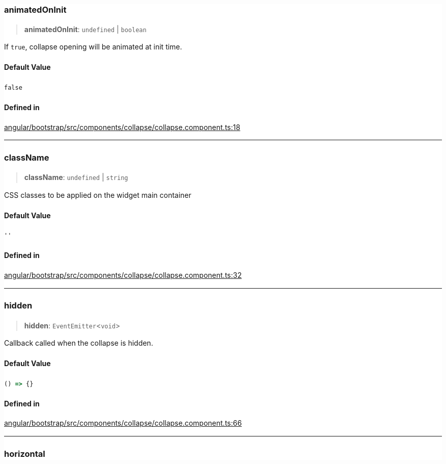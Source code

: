 ### animatedOnInit

> **animatedOnInit**: `undefined` \| `boolean`

If `true`, collapse opening will be animated at init time.

#### Default Value

`false`

#### Defined in

[angular/bootstrap/src/components/collapse/collapse.component.ts:18](https://github.com/AmadeusITGroup/AgnosUI/blob/916ee07971f48b929e18933f453e5343dc18cd71/angular/bootstrap/src/components/collapse/collapse.component.ts#L18)

***

### className

> **className**: `undefined` \| `string`

CSS classes to be applied on the widget main container

#### Default Value

`''`

#### Defined in

[angular/bootstrap/src/components/collapse/collapse.component.ts:32](https://github.com/AmadeusITGroup/AgnosUI/blob/916ee07971f48b929e18933f453e5343dc18cd71/angular/bootstrap/src/components/collapse/collapse.component.ts#L32)

***

### hidden

> **hidden**: `EventEmitter`\<`void`\>

Callback called when the collapse is hidden.

#### Default Value

```ts
() => {}
```

#### Defined in

[angular/bootstrap/src/components/collapse/collapse.component.ts:66](https://github.com/AmadeusITGroup/AgnosUI/blob/916ee07971f48b929e18933f453e5343dc18cd71/angular/bootstrap/src/components/collapse/collapse.component.ts#L66)

***

### horizontal
